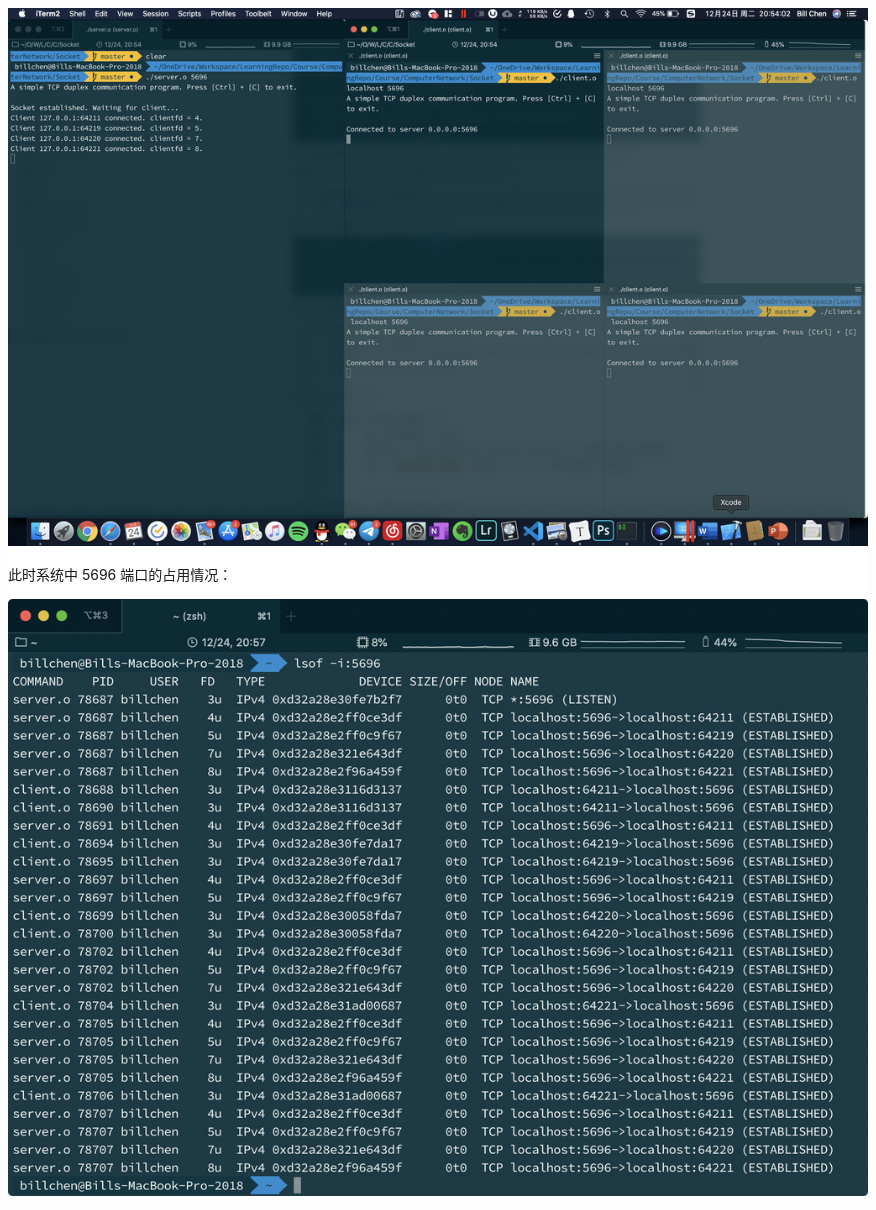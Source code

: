 ![image-20191224205407074](report.assets/image-20191224205407074.png)

此时系统中 5696 端口的占用情况：

![image-20191224205727882](report.assets/image-20191224205727882.png)
